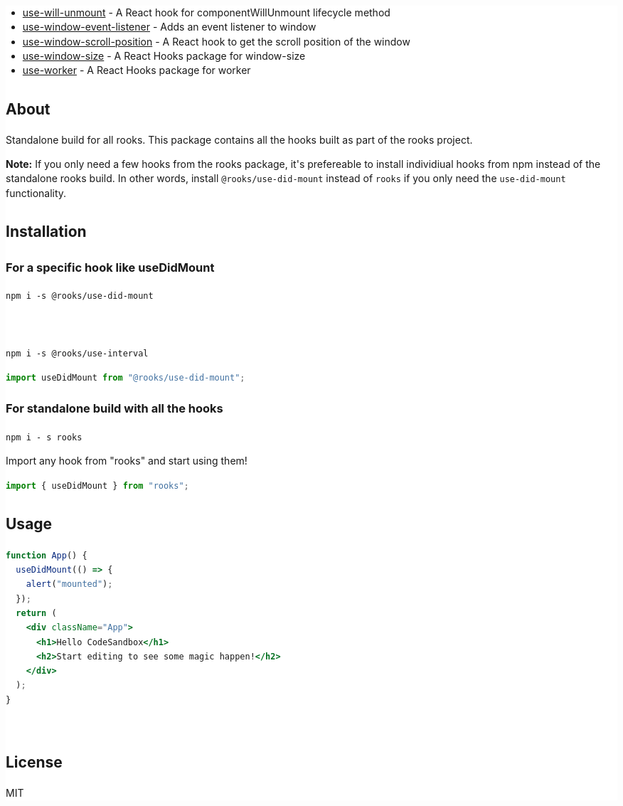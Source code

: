 *   [use-will-unmount](https://react-hooks.org/docs/use-will-unmount) - A React hook for componentWillUnmount lifecycle method
*   [use-window-event-listener](https://react-hooks.org/docs/use-window-event-listener) - Adds an event listener to window
*   [use-window-scroll-position](https://react-hooks.org/docs/use-window-scroll-position) - A React hook to get the scroll position of the window
*   [use-window-size](https://react-hooks.org/docs/use-window-size) - A React Hooks package for window-size
*   [use-worker](https://react-hooks.org/docs/use-worker) - A React Hooks package for worker



## About

Standalone build for all rooks. This package contains all the hooks built as part of the rooks project.

**Note:** If you only need a few hooks from the rooks package, it's prefereable to install individiual hooks from npm instead of the standalone rooks build. In other words, install `@rooks/use-did-mount` instead of `rooks` if you only need the `use-did-mount` functionality.

## Installation

### For a specific hook like useDidMount

    npm i -s @rooks/use-did-mount



    npm i -s @rooks/use-interval

```jsx
import useDidMount from "@rooks/use-did-mount";
```

### For standalone build with all the hooks

    npm i - s rooks

Import any hook from "rooks" and start using them!

```jsx
import { useDidMount } from "rooks";
```

## Usage

```jsx
function App() {
  useDidMount(() => {
    alert("mounted");
  });
  return (
    <div className="App">
      <h1>Hello CodeSandbox</h1>
      <h2>Start editing to see some magic happen!</h2>
    </div>
  );
}
```

<br/>

## License

MIT
